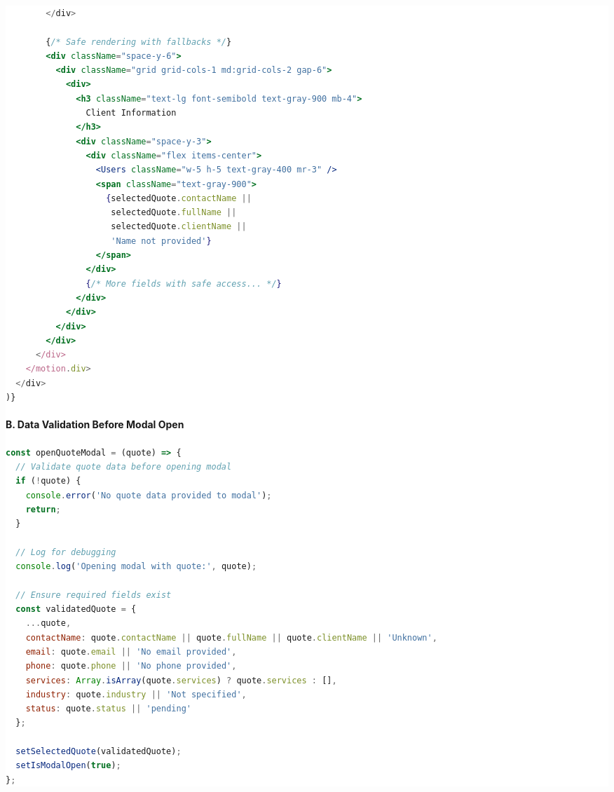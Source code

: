 ```jsx
        </div>

        {/* Safe rendering with fallbacks */}
        <div className="space-y-6">
          <div className="grid grid-cols-1 md:grid-cols-2 gap-6">
            <div>
              <h3 className="text-lg font-semibold text-gray-900 mb-4">
                Client Information
              </h3>
              <div className="space-y-3">
                <div className="flex items-center">
                  <Users className="w-5 h-5 text-gray-400 mr-3" />
                  <span className="text-gray-900">
                    {selectedQuote.contactName || 
                     selectedQuote.fullName || 
                     selectedQuote.clientName || 
                     'Name not provided'}
                  </span>
                </div>
                {/* More fields with safe access... */}
              </div>
            </div>
          </div>
        </div>
      </div>
    </motion.div>
  </div>
)}
```

#### B. Data Validation Before Modal Open
```jsx
const openQuoteModal = (quote) => {
  // Validate quote data before opening modal
  if (!quote) {
    console.error('No quote data provided to modal');
    return;
  }

  // Log for debugging
  console.log('Opening modal with quote:', quote);

  // Ensure required fields exist
  const validatedQuote = {
    ...quote,
    contactName: quote.contactName || quote.fullName || quote.clientName || 'Unknown',
    email: quote.email || 'No email provided',
    phone: quote.phone || 'No phone provided',
    services: Array.isArray(quote.services) ? quote.services : [],
    industry: quote.industry || 'Not specified',
    status: quote.status || 'pending'
  };

  setSelectedQuote(validatedQuote);
  setIsModalOpen(true);
};
```
